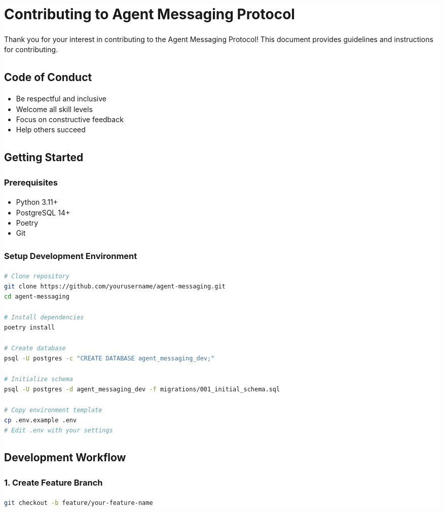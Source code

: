 # Contributing to Agent Messaging Protocol

Thank you for your interest in contributing to the Agent Messaging Protocol! This document provides guidelines and instructions for contributing.

## Code of Conduct

- Be respectful and inclusive
- Welcome all skill levels
- Focus on constructive feedback
- Help others succeed

## Getting Started

### Prerequisites

- Python 3.11+
- PostgreSQL 14+
- Poetry
- Git

### Setup Development Environment

```bash
# Clone repository
git clone https://github.com/yourusername/agent-messaging.git
cd agent-messaging

# Install dependencies
poetry install

# Create database
psql -U postgres -c "CREATE DATABASE agent_messaging_dev;"

# Initialize schema
psql -U postgres -d agent_messaging_dev -f migrations/001_initial_schema.sql

# Copy environment template
cp .env.example .env
# Edit .env with your settings
```

## Development Workflow

### 1. Create Feature Branch

```bash
git checkout -b feature/your-feature-name
```
